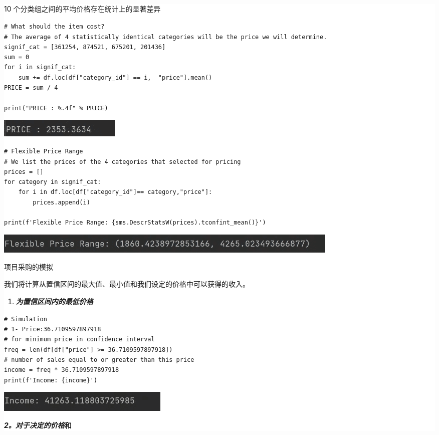 10 个分类组之间的平均价格存在统计上的显著差异

```
# What should the item cost?
# The average of 4 statistically identical categories will be the price we will determine.
signif_cat = [361254, 874521, 675201, 201436]
sum = 0
for i in signif_cat:
    sum += df.loc[df["category_id"] == i,  "price"].mean()
PRICE = sum / 4

print("PRICE : %.4f" % PRICE)
```

![](img/56e3be71326c9b2f4047bbb20b9456a2.png)

```
# Flexible Price Range
# We list the prices of the 4 categories that selected for pricing
prices = []
for category in signif_cat:
    for i in df.loc[df["category_id"]== category,"price"]:
        prices.append(i)

print(f'Flexible Price Range: {sms.DescrStatsW(prices).tconfint_mean()}')
```

![](img/daf6ae6b209167cad0be67b1bc9a1f2b.png)

项目采购的模拟

我们将计算从置信区间的最大值、最小值和我们设定的价格中可以获得的收入。

1.  ***为置信区间内的最低价格***

```
# Simulation 
# 1- Price:36.7109597897918
# for minimum price in confidence interval
freq = len(df[df["price"] >= 36.7109597897918])
# number of sales equal to or greater than this price
income = freq * 36.7109597897918
print(f'Income: {income}')
```

![](img/cbcec82445961d0323835e7b451dd3e3.png)

***2。对于决定的价格*和**
